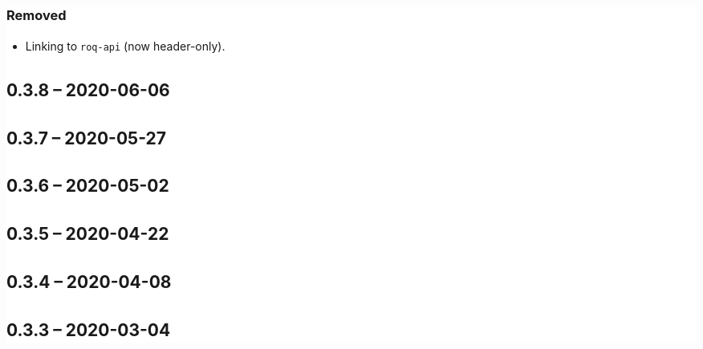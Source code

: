 ### Removed

* Linking to `roq-api` (now header-only).

## 0.3.8 &ndash; 2020-06-06

## 0.3.7 &ndash; 2020-05-27

## 0.3.6 &ndash; 2020-05-02

## 0.3.5 &ndash; 2020-04-22

## 0.3.4 &ndash; 2020-04-08

## 0.3.3 &ndash; 2020-03-04
